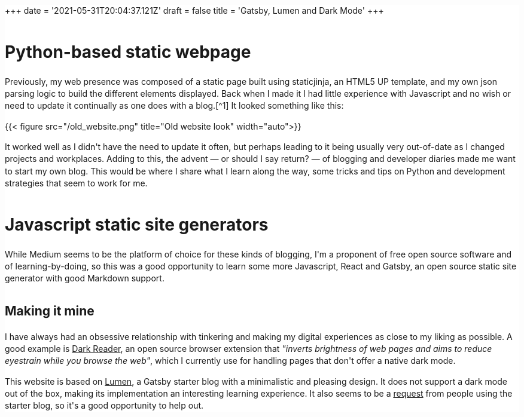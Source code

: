 +++
date = '2021-05-31T20:04:37.121Z'
draft = false
title = 'Gatsby, Lumen and Dark Mode'
+++

# Python-based static webpage

Previously, my web presence was composed of a static page built using staticjinja, an HTML5 UP template, and
my own json parsing logic to build the different elements displayed. Back when I made it I had little experience with
Javascript and no wish or need to update it continually as one does with a blog.[^1] It looked something like this:

{{< figure src="/old_website.png" title="Old website look" width="auto">}}

It worked well as I didn't have the need to update it often, but perhaps leading to it being usually very out-of-date as
I changed projects and workplaces.
Adding to this, the advent — or should I say return? — of blogging and developer diaries made me want to start my own
blog.
This would be where I share what I learn along the way, some tricks and tips on Python and development strategies
that seem to work for me.

# Javascript static site generators
While Medium seems to be the platform of choice for these kinds of blogging, I'm a proponent of free open
source software and of learning-by-doing, so this was a good opportunity to learn some more Javascript, React and
Gatsby, an open source static site generator with good Markdown support.

## Making it mine
I have always had an obsessive relationship with tinkering and making my digital experiences as close to my liking as
possible. A good example is [Dark Reader](https://darkreader.org/), an open source browser extension that _"inverts brightness
of web pages and aims to reduce eyestrain while you browse the web"_, which I currently use for handling pages that don't
offer a native dark mode.

This website is based on [Lumen](https://github.com/alxshelepenok/gatsby-starter-lumen), a Gatsby starter blog with a
minimalistic and pleasing design. It does not support a dark mode out of the box, making its implementation an
interesting learning experience. It also seems to be a [request](https://github.com/alxshelepenok/gatsby-starter-lumen/issues/688)
from people using the starter blog, so it's a good opportunity to help out.
